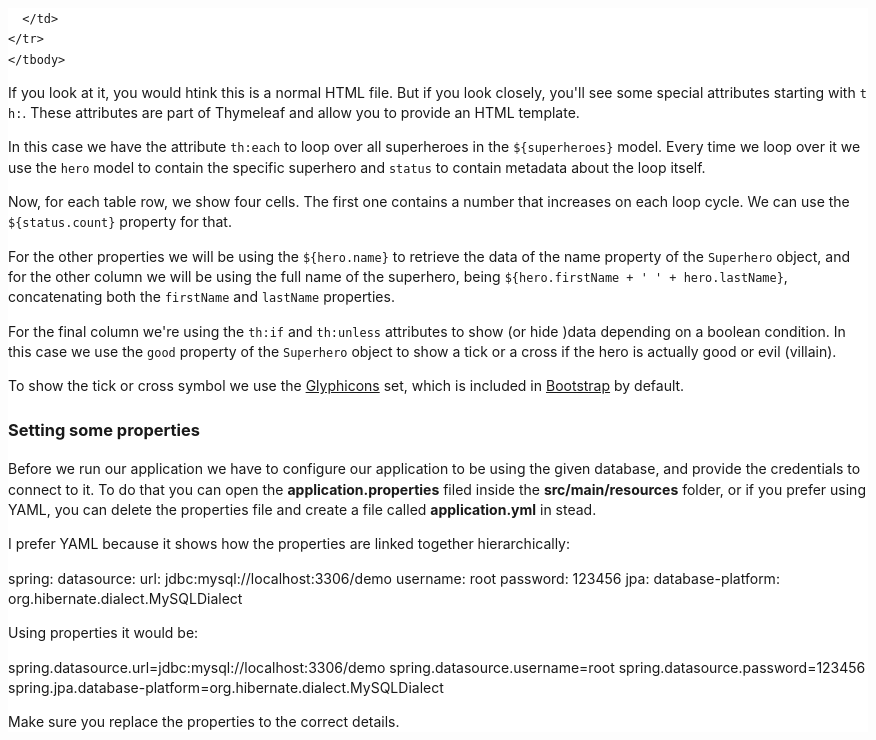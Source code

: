       </td>
    </tr>
    </tbody>
  </table>
</div>
</body>
</html>

If you look at it, you would htink this is a normal HTML file. But if you look closely, you'll see some special attributes starting with `th:`. These attributes are part of Thymeleaf and allow you to provide an HTML template.

In this case we have the attribute `th:each` to loop over all superheroes in the `${superheroes}` model. Every time we loop over it we use the `hero` model to contain the specific superhero and `status` to contain metadata about the loop itself.

Now, for each table row, we show four cells. The first one contains a number that increases on each loop cycle. We can use the `${status.count}` property for that.

For the other properties we will be using the `${hero.name}` to retrieve the data of the name property of the `Superhero` object, and for the other column we will be using the full name of the superhero, being `${hero.firstName + ' ' + hero.lastName}`, concatenating both the `firstName` and `lastName` properties.

For the final column we're using the `th:if` and `th:unless` attributes to show (or hide )data depending on a boolean condition. In this case we use the `good` property of the `Superhero` object to show a tick or a cross if the hero is actually good or evil (villain).

To show the tick or cross symbol we use the [Glyphicons](http://getbootstrap.com/components/#glyphicons) set, which is included in [Bootstrap](http://getbootstrap.com/) by default.

### Setting some properties

Before we run our application we have to configure our application to be using the given database, and provide the credentials to connect to it. To do that you can open the **application.properties** filed inside the **src/main/resources** folder, or if you prefer using YAML, you can delete the properties file and create a file called **application.yml** in stead.

I prefer YAML because it shows how the properties are linked together hierarchically:

spring:
  datasource:
    url: jdbc:mysql://localhost:3306/demo
    username: root
    password: 123456
  jpa:
    database-platform: org.hibernate.dialect.MySQLDialect

Using properties it would be:

spring.datasource.url=jdbc:mysql://localhost:3306/demo
spring.datasource.username=root
spring.datasource.password=123456
spring.jpa.database-platform=org.hibernate.dialect.MySQLDialect

Make sure you replace the properties to the correct details.
